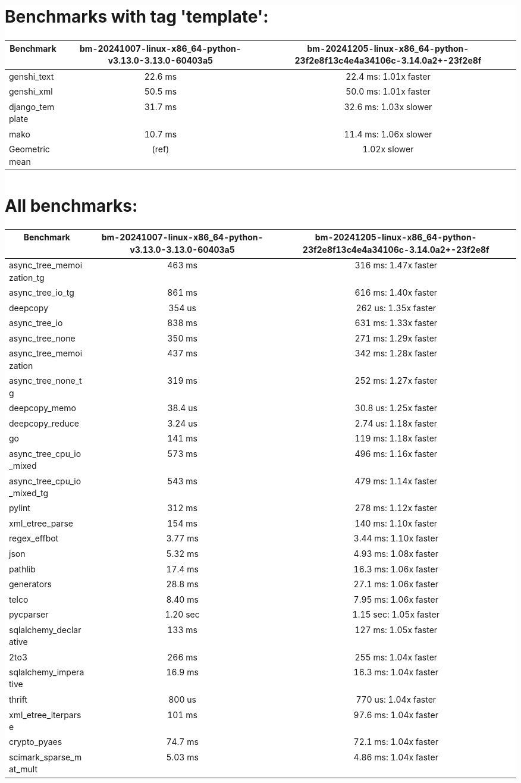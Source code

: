 Benchmarks with tag 'template':
===============================

| Benchmark       | bm-20241007-linux-x86_64-python-v3.13.0-3.13.0-60403a5 | bm-20241205-linux-x86_64-python-23f2e8f13c4e4a34106c-3.14.0a2+-23f2e8f |
|-----------------|:------------------------------------------------------:|:----------------------------------------------------------------------:|
| genshi_text     | 22.6 ms                                                | 22.4 ms: 1.01x faster                                                  |
| genshi_xml      | 50.5 ms                                                | 50.0 ms: 1.01x faster                                                  |
| django_template | 31.7 ms                                                | 32.6 ms: 1.03x slower                                                  |
| mako            | 10.7 ms                                                | 11.4 ms: 1.06x slower                                                  |
| Geometric mean  | (ref)                                                  | 1.02x slower                                                           |

All benchmarks:
===============

| Benchmark                  | bm-20241007-linux-x86_64-python-v3.13.0-3.13.0-60403a5 | bm-20241205-linux-x86_64-python-23f2e8f13c4e4a34106c-3.14.0a2+-23f2e8f |
|----------------------------|:------------------------------------------------------:|:----------------------------------------------------------------------:|
| async_tree_memoization_tg  | 463 ms                                                 | 316 ms: 1.47x faster                                                   |
| async_tree_io_tg           | 861 ms                                                 | 616 ms: 1.40x faster                                                   |
| deepcopy                   | 354 us                                                 | 262 us: 1.35x faster                                                   |
| async_tree_io              | 838 ms                                                 | 631 ms: 1.33x faster                                                   |
| async_tree_none            | 350 ms                                                 | 271 ms: 1.29x faster                                                   |
| async_tree_memoization     | 437 ms                                                 | 342 ms: 1.28x faster                                                   |
| async_tree_none_tg         | 319 ms                                                 | 252 ms: 1.27x faster                                                   |
| deepcopy_memo              | 38.4 us                                                | 30.8 us: 1.25x faster                                                  |
| deepcopy_reduce            | 3.24 us                                                | 2.74 us: 1.18x faster                                                  |
| go                         | 141 ms                                                 | 119 ms: 1.18x faster                                                   |
| async_tree_cpu_io_mixed    | 573 ms                                                 | 496 ms: 1.16x faster                                                   |
| async_tree_cpu_io_mixed_tg | 543 ms                                                 | 479 ms: 1.14x faster                                                   |
| pylint                     | 312 ms                                                 | 278 ms: 1.12x faster                                                   |
| xml_etree_parse            | 154 ms                                                 | 140 ms: 1.10x faster                                                   |
| regex_effbot               | 3.77 ms                                                | 3.44 ms: 1.10x faster                                                  |
| json                       | 5.32 ms                                                | 4.93 ms: 1.08x faster                                                  |
| pathlib                    | 17.4 ms                                                | 16.3 ms: 1.06x faster                                                  |
| generators                 | 28.8 ms                                                | 27.1 ms: 1.06x faster                                                  |
| telco                      | 8.40 ms                                                | 7.95 ms: 1.06x faster                                                  |
| pycparser                  | 1.20 sec                                               | 1.15 sec: 1.05x faster                                                 |
| sqlalchemy_declarative     | 133 ms                                                 | 127 ms: 1.05x faster                                                   |
| 2to3                       | 266 ms                                                 | 255 ms: 1.04x faster                                                   |
| sqlalchemy_imperative      | 16.9 ms                                                | 16.3 ms: 1.04x faster                                                  |
| thrift                     | 800 us                                                 | 770 us: 1.04x faster                                                   |
| xml_etree_iterparse        | 101 ms                                                 | 97.6 ms: 1.04x faster                                                  |
| crypto_pyaes               | 74.7 ms                                                | 72.1 ms: 1.04x faster                                                  |
| scimark_sparse_mat_mult    | 5.03 ms                                                | 4.86 ms: 1.04x faster                                                  |